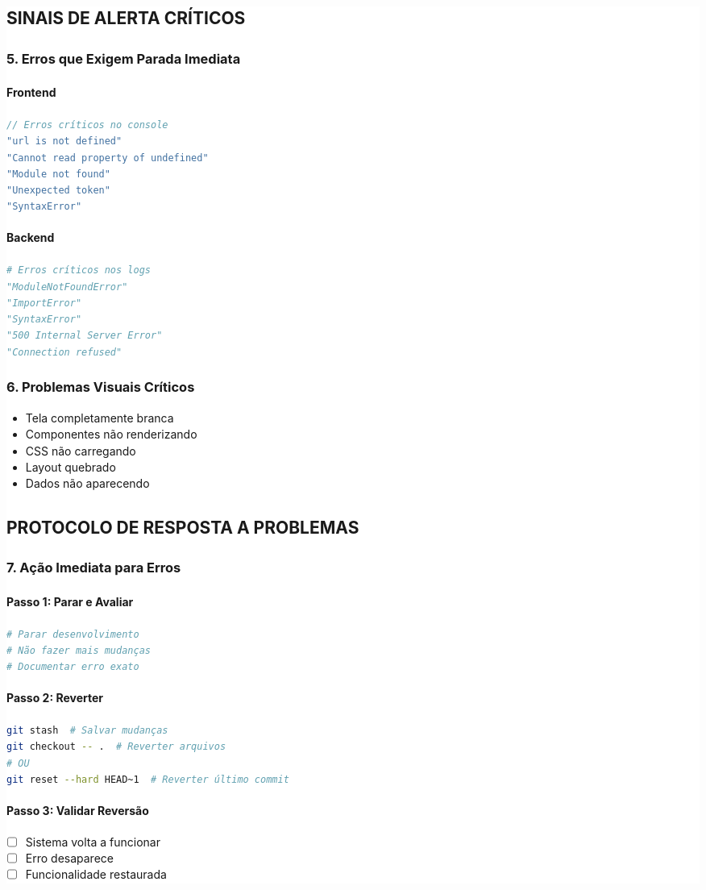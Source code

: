 ## SINAIS DE ALERTA CRÍTICOS

### 5. Erros que Exigem Parada Imediata

#### Frontend
```javascript
// Erros críticos no console
"url is not defined"
"Cannot read property of undefined"
"Module not found"
"Unexpected token"
"SyntaxError"
```

#### Backend
```python
# Erros críticos nos logs
"ModuleNotFoundError"
"ImportError"
"SyntaxError"
"500 Internal Server Error"
"Connection refused"
```

### 6. Problemas Visuais Críticos
- Tela completamente branca
- Componentes não renderizando
- CSS não carregando
- Layout quebrado
- Dados não aparecendo

## PROTOCOLO DE RESPOSTA A PROBLEMAS

### 7. Ação Imediata para Erros

#### Passo 1: Parar e Avaliar
```bash
# Parar desenvolvimento
# Não fazer mais mudanças
# Documentar erro exato
```

#### Passo 2: Reverter
```bash
git stash  # Salvar mudanças
git checkout -- .  # Reverter arquivos
# OU
git reset --hard HEAD~1  # Reverter último commit
```

#### Passo 3: Validar Reversão
- [ ] Sistema volta a funcionar
- [ ] Erro desaparece
- [ ] Funcionalidade restaurada
